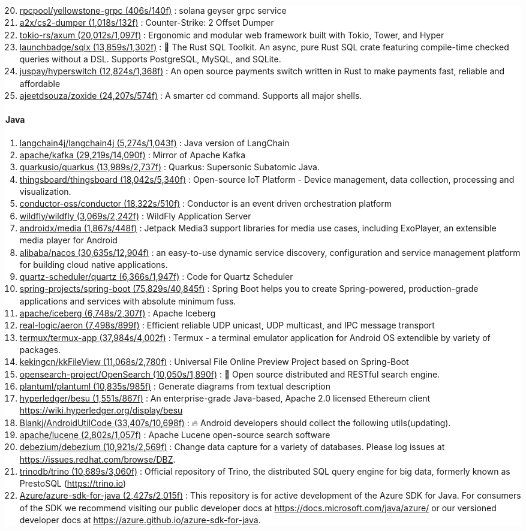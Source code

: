 20. [rpcpool/yellowstone-grpc (406s/140f)](https://github.com/rpcpool/yellowstone-grpc) : solana geyser grpc service
21. [a2x/cs2-dumper (1,018s/132f)](https://github.com/a2x/cs2-dumper) : Counter-Strike: 2 Offset Dumper
22. [tokio-rs/axum (20,012s/1,097f)](https://github.com/tokio-rs/axum) : Ergonomic and modular web framework built with Tokio, Tower, and Hyper
23. [launchbadge/sqlx (13,859s/1,302f)](https://github.com/launchbadge/sqlx) : 🧰 The Rust SQL Toolkit. An async, pure Rust SQL crate featuring compile-time checked queries without a DSL. Supports PostgreSQL, MySQL, and SQLite.
24. [juspay/hyperswitch (12,824s/1,368f)](https://github.com/juspay/hyperswitch) : An open source payments switch written in Rust to make payments fast, reliable and affordable
25. [ajeetdsouza/zoxide (24,207s/574f)](https://github.com/ajeetdsouza/zoxide) : A smarter cd command. Supports all major shells.

#### Java
1. [langchain4j/langchain4j (5,274s/1,043f)](https://github.com/langchain4j/langchain4j) : Java version of LangChain
2. [apache/kafka (29,219s/14,090f)](https://github.com/apache/kafka) : Mirror of Apache Kafka
3. [quarkusio/quarkus (13,989s/2,737f)](https://github.com/quarkusio/quarkus) : Quarkus: Supersonic Subatomic Java.
4. [thingsboard/thingsboard (18,042s/5,340f)](https://github.com/thingsboard/thingsboard) : Open-source IoT Platform - Device management, data collection, processing and visualization.
5. [conductor-oss/conductor (18,322s/510f)](https://github.com/conductor-oss/conductor) : Conductor is an event driven orchestration platform
6. [wildfly/wildfly (3,069s/2,242f)](https://github.com/wildfly/wildfly) : WildFly Application Server
7. [androidx/media (1,867s/448f)](https://github.com/androidx/media) : Jetpack Media3 support libraries for media use cases, including ExoPlayer, an extensible media player for Android
8. [alibaba/nacos (30,635s/12,904f)](https://github.com/alibaba/nacos) : an easy-to-use dynamic service discovery, configuration and service management platform for building cloud native applications.
9. [quartz-scheduler/quartz (6,366s/1,947f)](https://github.com/quartz-scheduler/quartz) : Code for Quartz Scheduler
10. [spring-projects/spring-boot (75,829s/40,845f)](https://github.com/spring-projects/spring-boot) : Spring Boot helps you to create Spring-powered, production-grade applications and services with absolute minimum fuss.
11. [apache/iceberg (6,748s/2,307f)](https://github.com/apache/iceberg) : Apache Iceberg
12. [real-logic/aeron (7,498s/899f)](https://github.com/real-logic/aeron) : Efficient reliable UDP unicast, UDP multicast, and IPC message transport
13. [termux/termux-app (37,984s/4,002f)](https://github.com/termux/termux-app) : Termux - a terminal emulator application for Android OS extendible by variety of packages.
14. [kekingcn/kkFileView (11,068s/2,780f)](https://github.com/kekingcn/kkFileView) : Universal File Online Preview Project based on Spring-Boot
15. [opensearch-project/OpenSearch (10,050s/1,890f)](https://github.com/opensearch-project/OpenSearch) : 🔎 Open source distributed and RESTful search engine.
16. [plantuml/plantuml (10,835s/985f)](https://github.com/plantuml/plantuml) : Generate diagrams from textual description
17. [hyperledger/besu (1,551s/867f)](https://github.com/hyperledger/besu) : An enterprise-grade Java-based, Apache 2.0 licensed Ethereum client https://wiki.hyperledger.org/display/besu
18. [Blankj/AndroidUtilCode (33,407s/10,698f)](https://github.com/Blankj/AndroidUtilCode) : 🔥 Android developers should collect the following utils(updating).
19. [apache/lucene (2,802s/1,057f)](https://github.com/apache/lucene) : Apache Lucene open-source search software
20. [debezium/debezium (10,921s/2,569f)](https://github.com/debezium/debezium) : Change data capture for a variety of databases. Please log issues at https://issues.redhat.com/browse/DBZ.
21. [trinodb/trino (10,689s/3,060f)](https://github.com/trinodb/trino) : Official repository of Trino, the distributed SQL query engine for big data, formerly known as PrestoSQL (https://trino.io)
22. [Azure/azure-sdk-for-java (2,427s/2,015f)](https://github.com/Azure/azure-sdk-for-java) : This repository is for active development of the Azure SDK for Java. For consumers of the SDK we recommend visiting our public developer docs at https://docs.microsoft.com/java/azure/ or our versioned developer docs at https://azure.github.io/azure-sdk-for-java.
